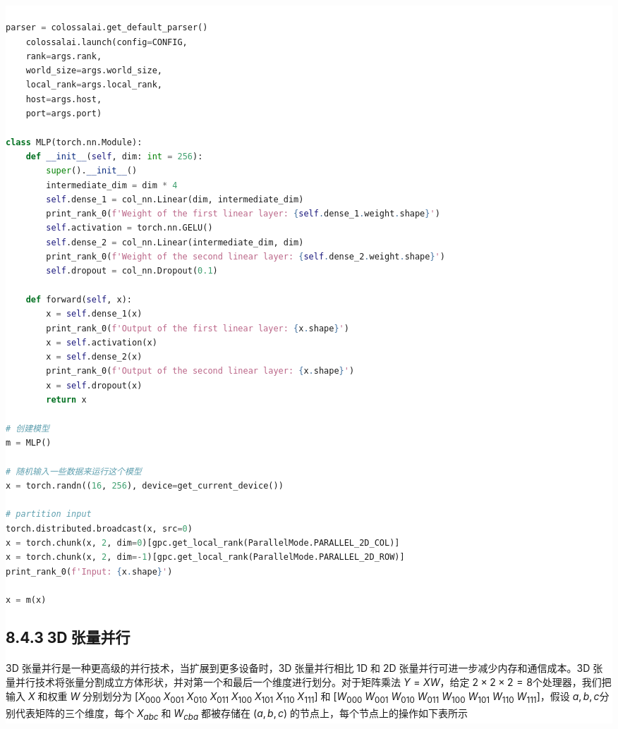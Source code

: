 ```python

parser = colossalai.get_default_parser()  
    colossalai.launch(config=CONFIG,  
    rank=args.rank,  
    world_size=args.world_size,  
    local_rank=args.local_rank,  
    host=args.host,  
    port=args.port)  
  
class MLP(torch.nn.Module):  
    def __init__(self, dim: int = 256):  
        super().__init__()  
        intermediate_dim = dim * 4  
        self.dense_1 = col_nn.Linear(dim, intermediate_dim)  
        print_rank_0(f'Weight of the first linear layer: {self.dense_1.weight.shape}')  
        self.activation = torch.nn.GELU()  
        self.dense_2 = col_nn.Linear(intermediate_dim, dim)  
        print_rank_0(f'Weight of the second linear layer: {self.dense_2.weight.shape}')  
        self.dropout = col_nn.Dropout(0.1)  

    def forward(self, x):  
        x = self.dense_1(x)  
        print_rank_0(f'Output of the first linear layer: {x.shape}')  
        x = self.activation(x)  
        x = self.dense_2(x)  
        print_rank_0(f'Output of the second linear layer: {x.shape}')  
        x = self.dropout(x)  
        return x

# 创建模型
m = MLP()

# 随机输入一些数据来运行这个模型
x = torch.randn((16, 256), device=get_current_device())

# partition input
torch.distributed.broadcast(x, src=0)
x = torch.chunk(x, 2, dim=0)[gpc.get_local_rank(ParallelMode.PARALLEL_2D_COL)]
x = torch.chunk(x, 2, dim=-1)[gpc.get_local_rank(ParallelMode.PARALLEL_2D_ROW)]
print_rank_0(f'Input: {x.shape}')

x = m(x)
```

## 8.4.3 3D 张量并行

3D 张量并行是一种更高级的并行技术，当扩展到更多设备时，3D 张量并行相比 1D 和 2D 张量并行可进一步减少内存和通信成本。3D 张量并行技术将张量分割成立方体形状，并对第一个和最后一个维度进行划分。对于矩阵乘法 $Y=XW$，给定 $2\times2\times2=8$个处理器，我们把输入 $X$ 和权重 $W$ 分别划分为 $[X_{000}\ X_{001}\ X_{010}\ X_{011}\ X_{100} \ X_{101}\ X_{110} \ X_{111}]$ 和 $[W_{000}\ W_{001}\ W_{010}\ W_{011}\ W_{100} \ W_{101}\ W_{110} \ W_{111}]$，假设 $a,b,c$分别代表矩阵的三个维度，每个 $X_{abc}$ 和 $W_{cba}$ 都被存储在 $(a,b,c)$ 的节点上，每个节点上的操作如下表所示
